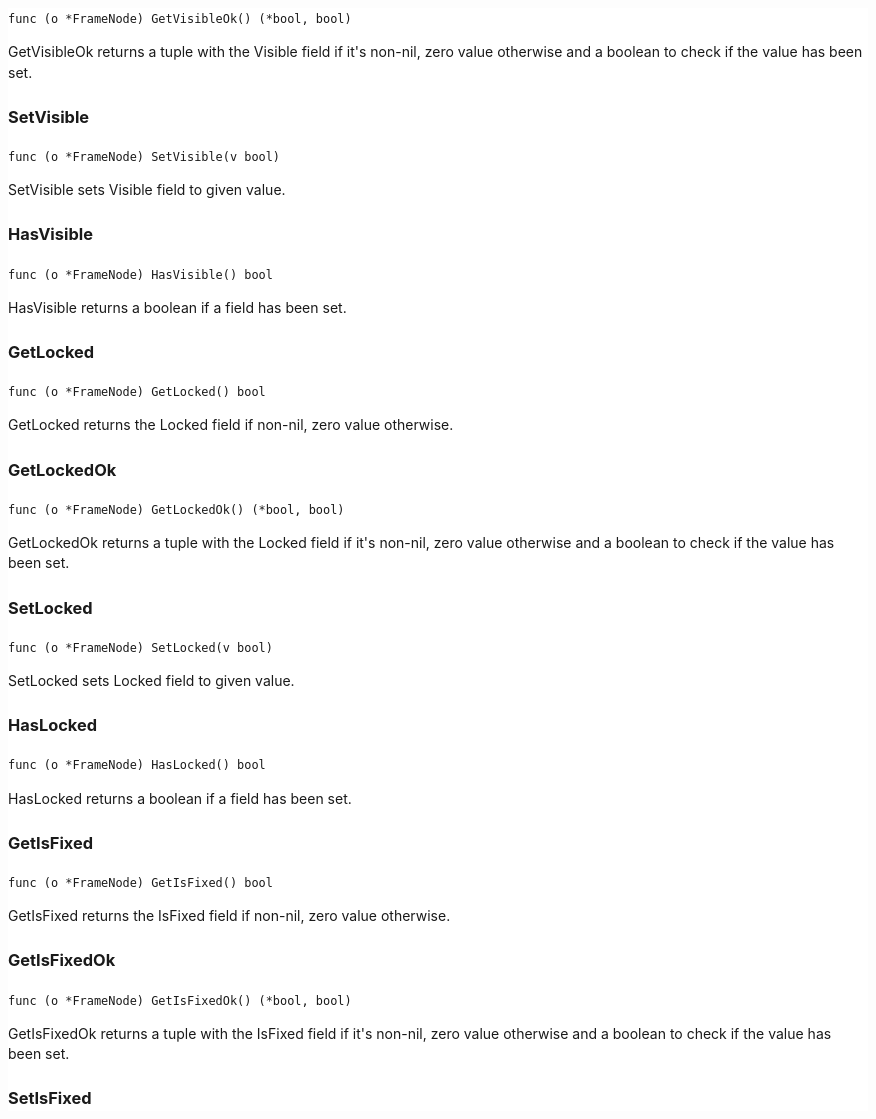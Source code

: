 `func (o *FrameNode) GetVisibleOk() (*bool, bool)`

GetVisibleOk returns a tuple with the Visible field if it's non-nil, zero value otherwise
and a boolean to check if the value has been set.

### SetVisible

`func (o *FrameNode) SetVisible(v bool)`

SetVisible sets Visible field to given value.

### HasVisible

`func (o *FrameNode) HasVisible() bool`

HasVisible returns a boolean if a field has been set.

### GetLocked

`func (o *FrameNode) GetLocked() bool`

GetLocked returns the Locked field if non-nil, zero value otherwise.

### GetLockedOk

`func (o *FrameNode) GetLockedOk() (*bool, bool)`

GetLockedOk returns a tuple with the Locked field if it's non-nil, zero value otherwise
and a boolean to check if the value has been set.

### SetLocked

`func (o *FrameNode) SetLocked(v bool)`

SetLocked sets Locked field to given value.

### HasLocked

`func (o *FrameNode) HasLocked() bool`

HasLocked returns a boolean if a field has been set.

### GetIsFixed

`func (o *FrameNode) GetIsFixed() bool`

GetIsFixed returns the IsFixed field if non-nil, zero value otherwise.

### GetIsFixedOk

`func (o *FrameNode) GetIsFixedOk() (*bool, bool)`

GetIsFixedOk returns a tuple with the IsFixed field if it's non-nil, zero value otherwise
and a boolean to check if the value has been set.

### SetIsFixed
